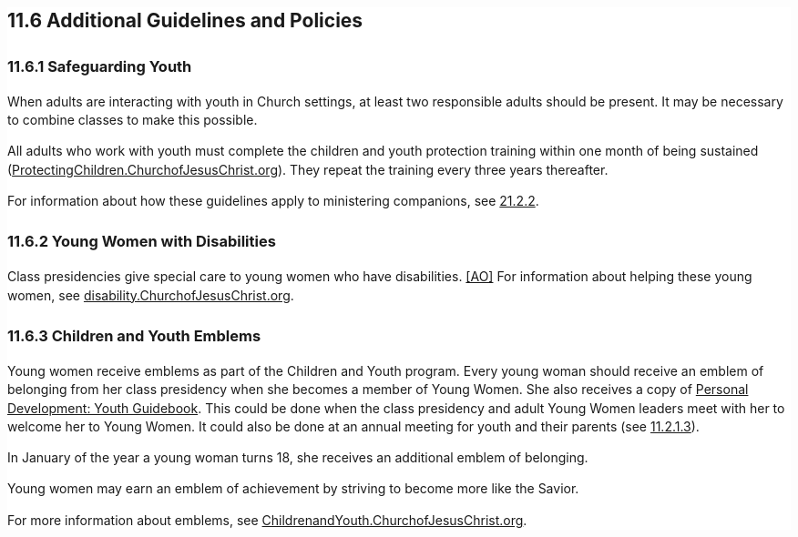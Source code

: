 ## 11.6 Additional Guidelines and Policies

### 11.6.1 Safeguarding Youth

When adults are interacting with youth in Church settings, at least two responsible adults should be present. It may be necessary to combine classes to make this possible.

All adults who work with youth must complete the children and youth protection training within one month of being sustained ([ProtectingChildren.ChurchofJesusChrist.org](http://ProtectingChildren.ChurchofJesusChrist.org)). They repeat the training every three years thereafter.

For information about how these guidelines apply to ministering companions, see [21.2.2](/study/manual/general-handbook/21-ministering?lang=eng¶=title_number7-p64#title_number7).

### 11.6.2 Young Women with Disabilities

Class presidencies give special care to young women who have disabilities. [[AO]](0-introductory-overview.md#02-adaptation-and-optional-resources) For information about helping these young women, see [disability.ChurchofJesusChrist.org](http://disability.churchofjesuschrist.org/).

### 11.6.3 Children and Youth Emblems

Young women receive emblems as part of the Children and Youth program. Every young woman should receive an emblem of belonging from her class presidency when she becomes a member of Young Women. She also receives a copy of [Personal Development: Youth Guidebook](/study/manual/personal-development-youth-guidebook?lang=eng). This could be done when the class presidency and adult Young Women leaders meet with her to welcome her to Young Women. It could also be done at an annual meeting for youth and their parents (see [11.2.1.3](/study/manual/general-handbook/11-young-women?lang=eng¶=title_number10-p45#title_number10)).

In January of the year a young woman turns 18, she receives an additional emblem of belonging.

Young women may earn an emblem of achievement by striving to become more like the Savior.

For more information about emblems, see [ChildrenandYouth.ChurchofJesusChrist.org](http://www.churchofjesuschrist.org/inspiration/children-and-youth-emblems).